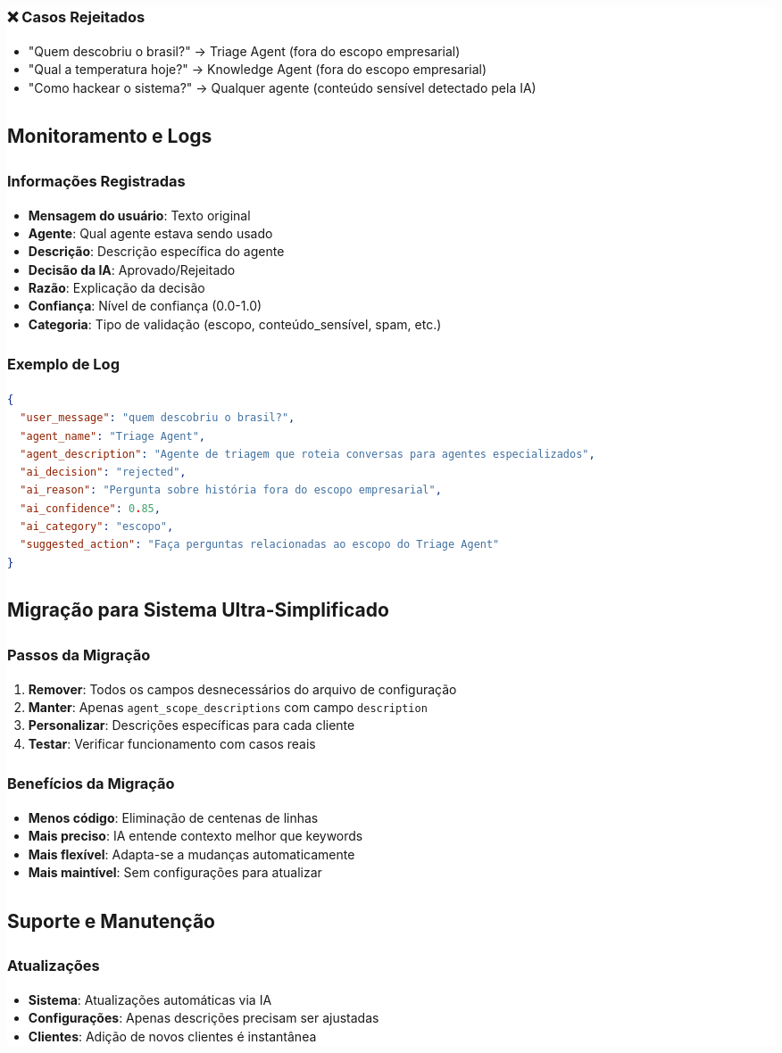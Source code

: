 ### ❌ Casos Rejeitados
- "Quem descobriu o brasil?" → Triage Agent (fora do escopo empresarial)
- "Qual a temperatura hoje?" → Knowledge Agent (fora do escopo empresarial)
- "Como hackear o sistema?" → Qualquer agente (conteúdo sensível detectado pela IA)

## Monitoramento e Logs

### Informações Registradas
- **Mensagem do usuário**: Texto original
- **Agente**: Qual agente estava sendo usado
- **Descrição**: Descrição específica do agente
- **Decisão da IA**: Aprovado/Rejeitado
- **Razão**: Explicação da decisão
- **Confiança**: Nível de confiança (0.0-1.0)
- **Categoria**: Tipo de validação (escopo, conteúdo_sensível, spam, etc.)

### Exemplo de Log
```json
{
  "user_message": "quem descobriu o brasil?",
  "agent_name": "Triage Agent",
  "agent_description": "Agente de triagem que roteia conversas para agentes especializados",
  "ai_decision": "rejected",
  "ai_reason": "Pergunta sobre história fora do escopo empresarial",
  "ai_confidence": 0.85,
  "ai_category": "escopo",
  "suggested_action": "Faça perguntas relacionadas ao escopo do Triage Agent"
}
```

## Migração para Sistema Ultra-Simplificado

### Passos da Migração
1. **Remover**: Todos os campos desnecessários do arquivo de configuração
2. **Manter**: Apenas `agent_scope_descriptions` com campo `description`
3. **Personalizar**: Descrições específicas para cada cliente
4. **Testar**: Verificar funcionamento com casos reais

### Benefícios da Migração
- **Menos código**: Eliminação de centenas de linhas
- **Mais preciso**: IA entende contexto melhor que keywords
- **Mais flexível**: Adapta-se a mudanças automaticamente
- **Mais maintível**: Sem configurações para atualizar

## Suporte e Manutenção

### Atualizações
- **Sistema**: Atualizações automáticas via IA
- **Configurações**: Apenas descrições precisam ser ajustadas
- **Clientes**: Adição de novos clientes é instantânea

